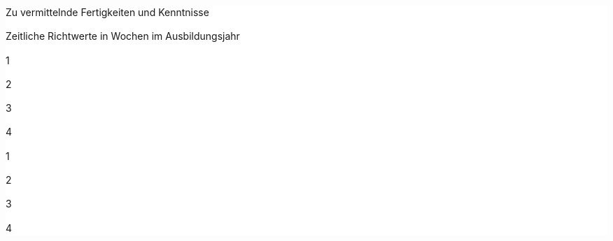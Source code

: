 <td style="border-right: 0.5pt solid ; border-bottom: 0.5pt solid ; " rowspan="2" valign="top">

Zu vermittelnde Fertigkeiten und Kenntnisse

</td>

<td style="border-bottom: 0.5pt solid ; " colspan="4" align="left">

Zeitliche Richtwerte in Wochen im Ausbildungsjahr

</td>

</tr>

<tr>

<td style="border-right: 0.5pt solid ; border-bottom: 0.5pt solid ; " align="center">

1

</td>

<td style="border-right: 0.5pt solid ; border-bottom: 0.5pt solid ; " align="center">

2

</td>

<td style="border-right: 0.5pt solid ; border-bottom: 0.5pt solid ; " align="center">

3

</td>

<td style="border-bottom: 0.5pt solid ; " align="center">

4

</td>

</tr>

<tr>

<td style="border-right: 0.5pt solid ; border-bottom: 0.5pt solid ; " align="center">

1

</td>

<td style="border-right: 0.5pt solid ; border-bottom: 0.5pt solid ; " align="center">

2

</td>

<td style="border-right: 0.5pt solid ; border-bottom: 0.5pt solid ; " align="center">

3

</td>

<td style="border-bottom: 0.5pt solid ; " colspan="4" align="center">

4
